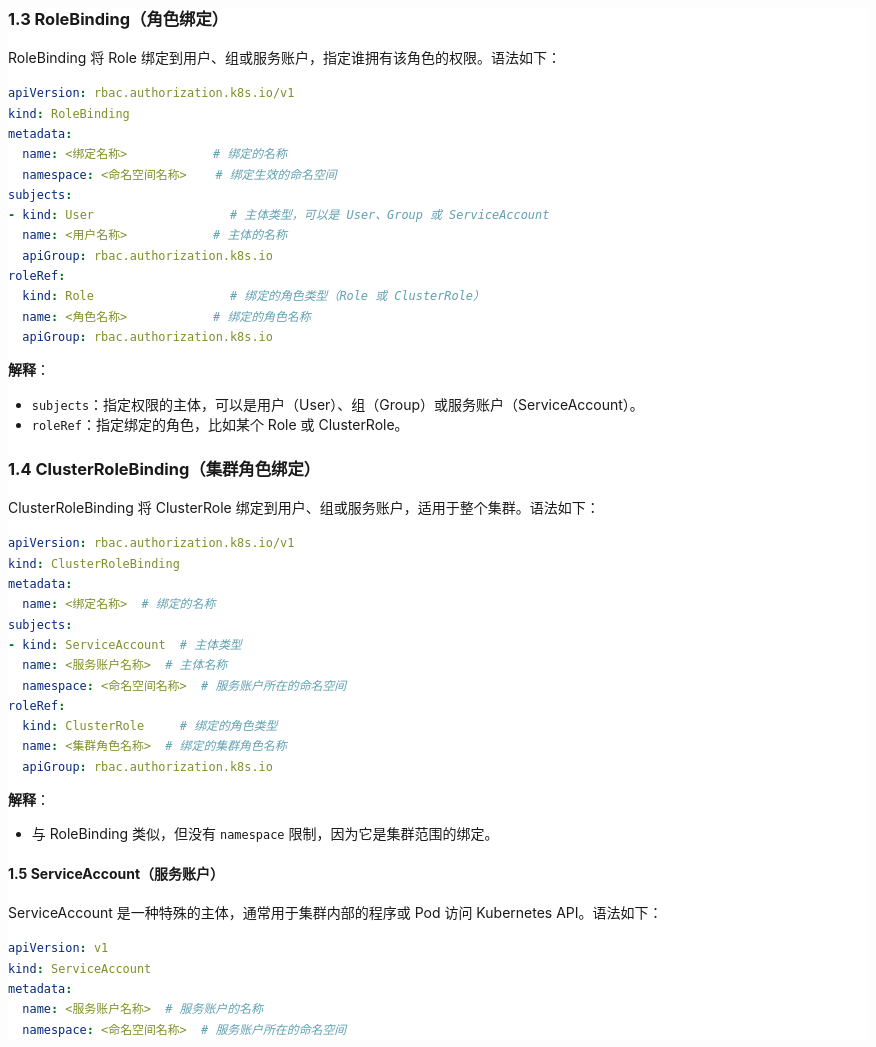 ### 1.3 RoleBinding（角色绑定）
RoleBinding 将 Role 绑定到用户、组或服务账户，指定谁拥有该角色的权限。语法如下：

```yaml
apiVersion: rbac.authorization.k8s.io/v1
kind: RoleBinding
metadata:
  name: <绑定名称>            # 绑定的名称
  namespace: <命名空间名称>    # 绑定生效的命名空间
subjects:
- kind: User                   # 主体类型，可以是 User、Group 或 ServiceAccount
  name: <用户名称>            # 主体的名称
  apiGroup: rbac.authorization.k8s.io
roleRef:
  kind: Role                   # 绑定的角色类型（Role 或 ClusterRole）
  name: <角色名称>            # 绑定的角色名称
  apiGroup: rbac.authorization.k8s.io
```

**解释**：  
- `subjects`：指定权限的主体，可以是用户（User）、组（Group）或服务账户（ServiceAccount）。
- `roleRef`：指定绑定的角色，比如某个 Role 或 ClusterRole。

### 1.4 ClusterRoleBinding（集群角色绑定）
ClusterRoleBinding 将 ClusterRole 绑定到用户、组或服务账户，适用于整个集群。语法如下：

```yaml
apiVersion: rbac.authorization.k8s.io/v1
kind: ClusterRoleBinding
metadata:
  name: <绑定名称>  # 绑定的名称
subjects:
- kind: ServiceAccount  # 主体类型
  name: <服务账户名称>  # 主体名称
  namespace: <命名空间名称>  # 服务账户所在的命名空间
roleRef:
  kind: ClusterRole     # 绑定的角色类型
  name: <集群角色名称>  # 绑定的集群角色名称
  apiGroup: rbac.authorization.k8s.io
```

**解释**：  
- 与 RoleBinding 类似，但没有 `namespace` 限制，因为它是集群范围的绑定。


#### 1.5 ServiceAccount（服务账户）
ServiceAccount 是一种特殊的主体，通常用于集群内部的程序或 Pod 访问 Kubernetes API。语法如下：

```yaml
apiVersion: v1
kind: ServiceAccount
metadata:
  name: <服务账户名称>  # 服务账户的名称
  namespace: <命名空间名称>  # 服务账户所在的命名空间
```
